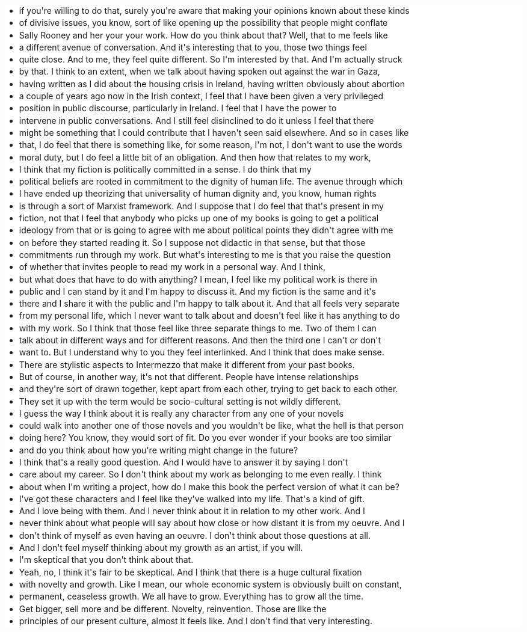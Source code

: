 *  if you're willing to do that, surely you're aware that making your opinions known about these kinds
*  of divisive issues, you know, sort of like opening up the possibility that people might conflate
*  Sally Rooney and her your your work. How do you think about that? Well, that to me feels like
*  a different avenue of conversation. And it's interesting that to you, those two things feel
*  quite close. And to me, they feel quite different. So I'm interested by that. And I'm actually struck
*  by that. I think to an extent, when we talk about having spoken out against the war in Gaza,
*  having written as I did about the housing crisis in Ireland, having written obviously about abortion
*  a couple of years ago now in the Irish context, I feel that I have been given a very privileged
*  position in public discourse, particularly in Ireland. I feel that I have the power to
*  intervene in public conversations. And I still feel disinclined to do it unless I feel that there
*  might be something that I could contribute that I haven't seen said elsewhere. And so in cases like
*  that, I do feel that there is something like, for some reason, I'm not, I don't want to use the words
*  moral duty, but I do feel a little bit of an obligation. And then how that relates to my work,
*  I think that my fiction is politically committed in a sense. I do think that my
*  political beliefs are rooted in commitment to the dignity of human life. The avenue through which
*  I have ended up theorizing that universality of human dignity and, you know, human rights
*  is through a sort of Marxist framework. And I suppose that I do feel that that's present in my
*  fiction, not that I feel that anybody who picks up one of my books is going to get a political
*  ideology from that or is going to agree with me about political points they didn't agree with me
*  on before they started reading it. So I suppose not didactic in that sense, but that those
*  commitments run through my work. But what's interesting to me is that you raise the question
*  of whether that invites people to read my work in a personal way. And I think,
*  but what does that have to do with anything? I mean, I feel like my political work is there in
*  public and I can stand by it and I'm happy to discuss it. And my fiction is the same and it's
*  there and I share it with the public and I'm happy to talk about it. And that all feels very separate
*  from my personal life, which I never want to talk about and doesn't feel like it has anything to do
*  with my work. So I think that those feel like three separate things to me. Two of them I can
*  talk about in different ways and for different reasons. And then the third one I can't or don't
*  want to. But I understand why to you they feel interlinked. And I think that does make sense.
*  There are stylistic aspects to Intermezzo that make it different from your past books.
*  But of course, in another way, it's not that different. People have intense relationships
*  and they're sort of drawn together, kept apart from each other, trying to get back to each other.
*  They set it up with the term would be socio-cultural setting is not wildly different.
*  I guess the way I think about it is really any character from any one of your novels
*  could walk into another one of those novels and you wouldn't be like, what the hell is that person
*  doing here? You know, they would sort of fit. Do you ever wonder if your books are too similar
*  and do you think about how you're writing might change in the future?
*  I think that's a really good question. And I would have to answer it by saying I don't
*  care about my career. So I don't think about my work as belonging to me even really. I think
*  about when I'm writing a project, how do I make this book the perfect version of what it can be?
*  I've got these characters and I feel like they've walked into my life. That's a kind of gift.
*  And I love being with them. And I never think about it in relation to my other work. And I
*  never think about what people will say about how close or how distant it is from my oeuvre. And I
*  don't think of myself as even having an oeuvre. I don't think about those questions at all.
*  And I don't feel myself thinking about my growth as an artist, if you will.
*  I'm skeptical that you don't think about that.
*  Yeah, no, I think it's fair to be skeptical. And I think that there is a huge cultural fixation
*  with novelty and growth. Like I mean, our whole economic system is obviously built on constant,
*  permanent, ceaseless growth. We all have to grow. Everything has to grow all the time.
*  Get bigger, sell more and be different. Novelty, reinvention. Those are like the
*  principles of our present culture, almost it feels like. And I don't find that very interesting.